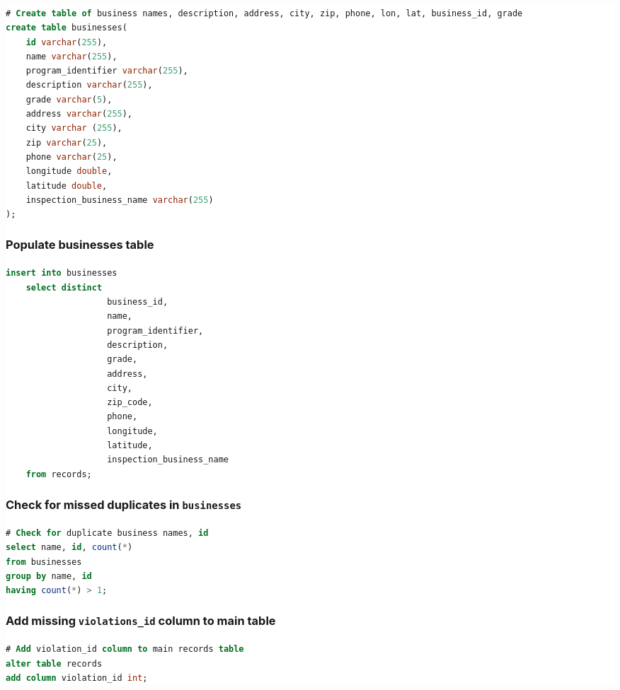 ```sql
# Create table of business names, description, address, city, zip, phone, lon, lat, business_id, grade
create table businesses(
    id varchar(255),
    name varchar(255),
    program_identifier varchar(255),
    description varchar(255),
    grade varchar(5),
    address varchar(255),
    city varchar (255),
    zip varchar(25),
    phone varchar(25),
    longitude double,
    latitude double,
    inspection_business_name varchar(255)
);
```

### Populate businesses table 
```sql
insert into businesses
    select distinct
                    business_id,
                    name,
                    program_identifier,
                    description,
                    grade,
                    address,
                    city,
                    zip_code,
                    phone,
                    longitude,
                    latitude,
                    inspection_business_name
    from records;
```

### Check for missed duplicates in `businesses`
```sql
# Check for duplicate business names, id
select name, id, count(*)
from businesses
group by name, id
having count(*) > 1;
```

### Add missing `violations_id` column to main table
```sql
# Add violation_id column to main records table
alter table records
add column violation_id int;
```
